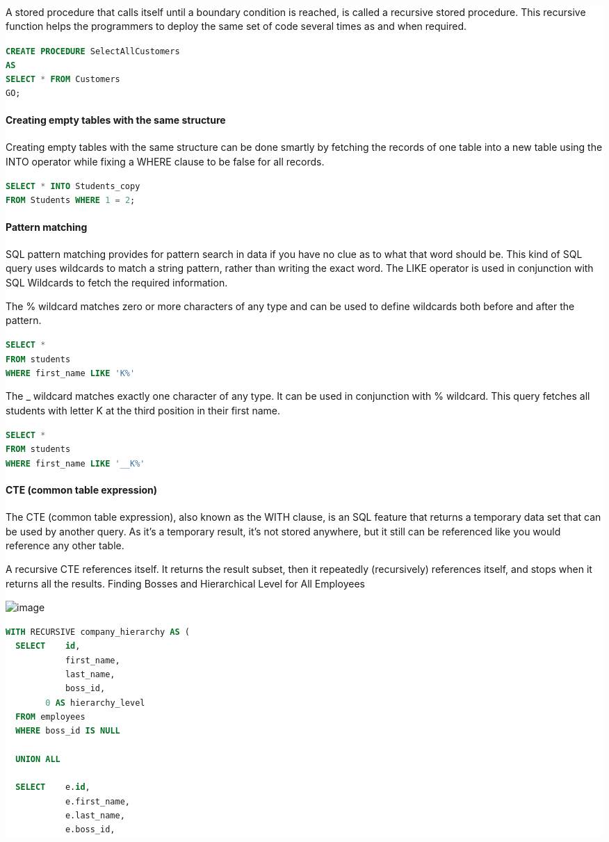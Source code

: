 A stored procedure that calls itself until a boundary condition is reached, is called a recursive stored procedure. This recursive function helps the programmers to deploy the same set of code several times as and when required.
```sql
CREATE PROCEDURE SelectAllCustomers
AS
SELECT * FROM Customers
GO;
```
#### Creating empty tables with the same structure

Creating empty tables with the same structure can be done smartly by fetching the records of one table into a new table using the INTO operator while fixing a WHERE clause to be false for all records.
```sql
SELECT * INTO Students_copy
FROM Students WHERE 1 = 2;
```
#### Pattern matching

SQL pattern matching provides for pattern search in data if you have no clue as to what that word should be. This kind of SQL query uses wildcards to match a string pattern, rather than writing the exact word. The LIKE operator is used in conjunction with SQL Wildcards to fetch the required information.

The % wildcard matches zero or more characters of any type and can be used to define wildcards both before and after the pattern.
```sql
SELECT *
FROM students
WHERE first_name LIKE 'K%'
```
The _ wildcard matches exactly one character of any type. It can be used in conjunction with % wildcard. This query fetches all students with letter K at the third position in their first name.
```sql
SELECT *
FROM students
WHERE first_name LIKE '__K%'
```
#### CTE (common table expression)

The CTE (common table expression), also known as the WITH clause, is an SQL feature that returns a temporary data set that can be used by another query. As it’s a temporary result, it’s not stored anywhere, but it still can be referenced like you would reference any other table.

A recursive CTE references itself. It returns the result subset, then it repeatedly (recursively) references itself, and stops when it returns all the results. Finding Bosses and Hierarchical Level for All Employees

![image](https://user-images.githubusercontent.com/97865583/195966630-0b402eb1-2f6c-4d95-a365-59dc8df4ac90.png)

```sql
WITH RECURSIVE company_hierarchy AS (
  SELECT    id,
            first_name,
            last_name,
            boss_id,
        0 AS hierarchy_level
  FROM employees
  WHERE boss_id IS NULL
 
  UNION ALL
   
  SELECT    e.id,
            e.first_name,
            e.last_name,
            e.boss_id,
```